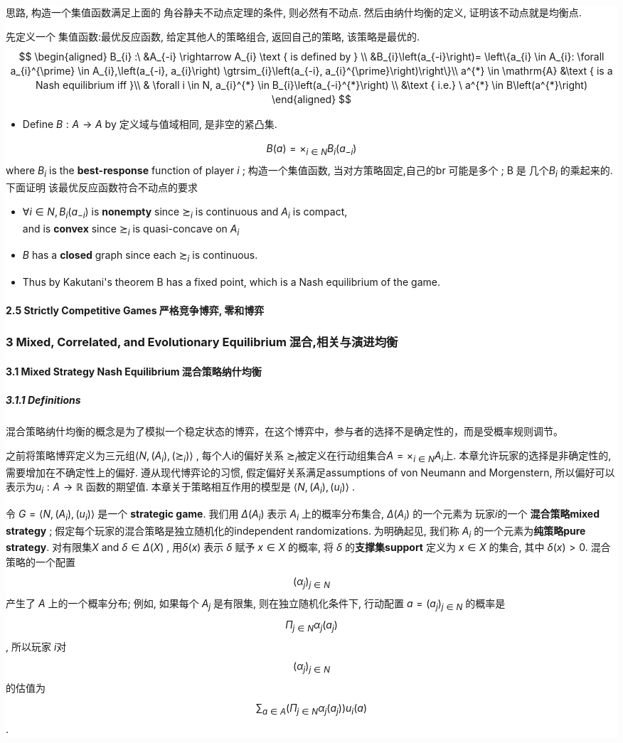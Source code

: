 思路, 构造一个集值函数满足上面的 角谷静夫不动点定理的条件, 则必然有不动点.  然后由纳什均衡的定义, 证明该不动点就是均衡点.

先定义一个 集值函数:最优反应函数,  给定其他人的策略组合, 返回自己的策略, 该策略是最优的.
$$
\begin{aligned}
B_{i} :\  &A_{-i} \rightarrow A_{i} \text { is defined by } \\
&B_{i}\left(a_{-i}\right)= 
\left\{a_{i} \in A_{i}: \forall a_{i}^{\prime} \in A_{i},\left(a_{-i}, a_{i}\right) \gtrsim_{i}\left(a_{-i}, a_{i}^{\prime}\right)\right\}\\
a^{*} \in \mathrm{A} &\text { is a Nash equilibrium iff }\\
& \forall i \in N, a_{i}^{*} \in B_{i}\left(a_{-i}^{*}\right) \\
&\text { i.e.} \  a^{*} \in B\left(a^{*}\right)
\end{aligned}
$$


- Define $B: A \rightarrow A$ by       定义域与值域相同, 是非空的紧凸集.

$$
B(a)=\times_{i \in N} B_{i}\left(a_{-i}\right)
$$
 where $B_{i}$ is the **best-response** function of player $i$ ; 构造一个集值函数, 当对方策略固定,自己的br 可能是多个 ;    B 是 几个$B_i$ 的乘起来的.  下面证明 该最优反应函数符合不动点的要求

- $\forall i \in N, B_{i}\left(a_{-i}\right)$ is **nonempty** since $\succsim_{i}$ is continuous and $A_{i}$ is compact,   
  and is **convex** since $\succsim_{i}$ is quasi-concave on $A_{i}$
- $B$ has a **closed** graph since each $\succsim_{i}$ is continuous.

- Thus by Kakutani's theorem $\mathrm{B}$ has a fixed point, which is a Nash equilibrium of the game.






#### 2.5	Strictly Competitive Games 严格竞争博弈, 零和博弈



### 3	Mixed, Correlated, and Evolutionary Equilibrium 混合,相关与演进均衡

#### 3.1 Mixed Strategy Nash Equilibrium  混合策略纳什均衡

##### 3.1.1 Definitions

混合策略纳什均衡的概念是为了模拟一个稳定状态的博弈，在这个博弈中，参与者的选择不是确定性的，而是受概率规则调节。 

之前将策略博弈定义为三元组$\langle N,  \left(A_{i}\right),\left(\succsim_{i}\right) \rangle$ ,  每个人i的偏好关系 $\succsim_{i}$被定义在行动组集合$A=\times_{i \in N} A_{i}$上. 本章允许玩家的选择是非确定性的, 需要增加在不确定性上的偏好.  遵从现代博弈论的习惯, 假定偏好关系满足assumptions of von Neumann and Morgenstern, 所以偏好可以表示为$u_{i}: A \rightarrow \mathbb{R}$ 函数的期望值.   本章关于策略相互作用的模型是 $\left\langle N,\left(A_{i}\right),\left(u_{i}\right)\right\rangle$ .

 令 $G=\left\langle N,\left(A_{i}\right),\left(u_{i}\right)\right\rangle$ 是一个 **strategic game**. 我们用 $\Delta\left(A_{i}\right)$ 表示 $A_{i}$ 上的概率分布集合,  $\Delta\left(A_{i}\right)$ 的一个元素为 玩家$i$的一个 **混合策略mixed strategy** ; 假定每个玩家的混合策略是独立随机化的independent randomizations. 为明确起见, 我们称 $A_{i}$ 的一个元素为**纯策略pure strategy**. 对有限集$X$ and $\delta \in \Delta(X)$ , 用$\delta(x)$ 表示 $\delta$ 赋予 $x \in X$ 的概率, 将 $\delta$ 的**支撑集support** 定义为 $x \in X$ 的集合, 其中 $\delta(x)>0 .$ 混合策略的一个配置 $$\left(\alpha_{j}\right)_{j \in N}$$ 产生了 $A$ 上的一个概率分布; 例如, 如果每个 $A_{j}$ 是有限集, 则在独立随机化条件下, 行动配置 $a=\left(a_{j}\right)_{j \in N}$ 的概率是 $$\Pi_{j \in N} \alpha_{j}\left(a_{j}\right)$$,  所以玩家 $i$对 $$\left(\alpha_{j}\right)_{j \in N}$$的估值为$$\sum_{a \in A}\left(\Pi_{j \in N} \alpha_{j}\left(a_{j}\right)\right) u_{i}(a)$$ . 
